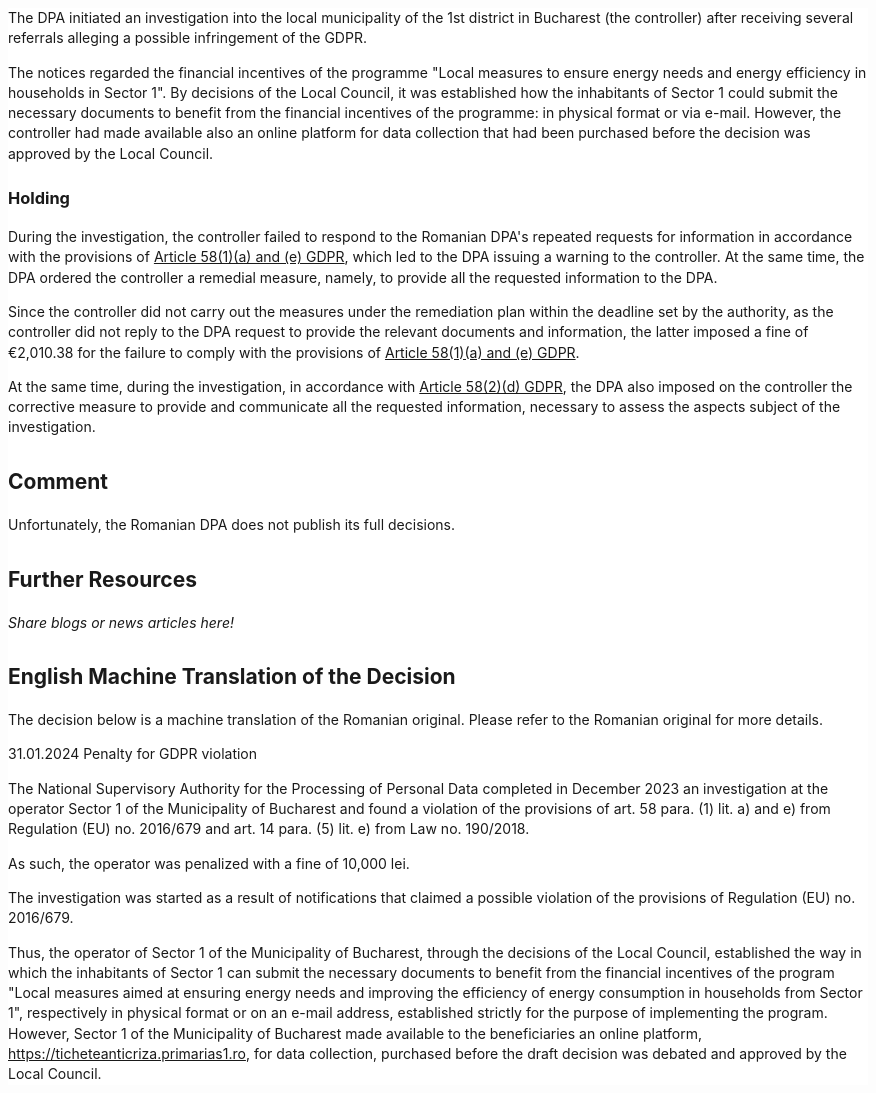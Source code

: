 The DPA initiated an investigation into the local municipality of the 1st district in Bucharest (the controller) after receiving several referrals alleging a possible infringement of the GDPR.

The notices regarded the financial incentives of the programme "Local measures to ensure energy needs and energy efficiency in households in Sector 1". By decisions of the Local Council, it was established how the inhabitants of Sector 1 could submit the necessary documents to benefit from the financial incentives of the programme: in physical format or via e-mail. However, the controller had made available also an online platform for data collection that had been purchased before the decision was approved by the Local Council.

### Holding

During the investigation, the controller failed to respond to the Romanian DPA's repeated requests for information in accordance with the provisions of [Article 58(1)(a) and (e) GDPR](/index.php?title=Article_58_GDPR#1 "Article 58 GDPR"), which led to the DPA issuing a warning to the controller. At the same time, the DPA ordered the controller a remedial measure, namely, to provide all the requested information to the DPA.

Since the controller did not carry out the measures under the remediation plan within the deadline set by the authority, as the controller did not reply to the DPA request to provide the relevant documents and information, the latter imposed a fine of €2,010.38 for the failure to comply with the provisions of [Article 58(1)(a) and (e) GDPR](/index.php?title=Article_58_GDPR#1 "Article 58 GDPR").

At the same time, during the investigation, in accordance with [Article 58(2)(d) GDPR](/index.php?title=Article_58_GDPR#2d "Article 58 GDPR"), the DPA also imposed on the controller the corrective measure to provide and communicate all the requested information, necessary to assess the aspects subject of the investigation.

## Comment

Unfortunately, the Romanian DPA does not publish its full decisions.

## Further Resources

_Share blogs or news articles here!_

## English Machine Translation of the Decision

The decision below is a machine translation of the Romanian original. Please refer to the Romanian original for more details.

31.01.2024 Penalty for GDPR violation

The National Supervisory Authority for the Processing of Personal Data completed in December 2023 an investigation at the operator Sector 1 of the Municipality of Bucharest and found a violation of the provisions of art. 58 para. (1) lit. a) and e) from Regulation (EU) no. 2016/679 and art. 14 para. (5) lit. e) from Law no. 190/2018.

As such, the operator was penalized with a fine of 10,000 lei.

The investigation was started as a result of notifications that claimed a possible violation of the provisions of Regulation (EU) no. 2016/679.

Thus, the operator of Sector 1 of the Municipality of Bucharest, through the decisions of the Local Council, established the way in which the inhabitants of Sector 1 can submit the necessary documents to benefit from the financial incentives of the program "Local measures aimed at ensuring energy needs and improving the efficiency of energy consumption in households from Sector 1", respectively in physical format or on an e-mail address, established strictly for the purpose of implementing the program. However, Sector 1 of the Municipality of Bucharest made available to the beneficiaries an online platform, https://ticheteanticriza.primarias1.ro, for data collection, purchased before the draft decision was debated and approved by the Local Council.

